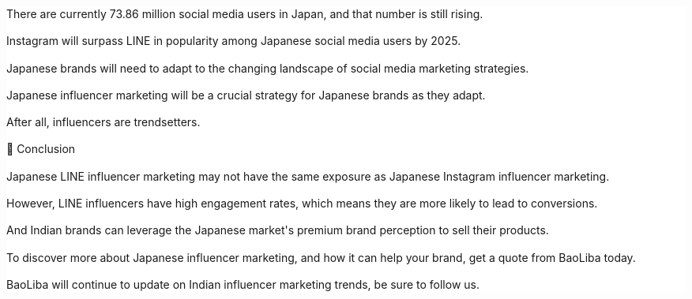 There are currently 73.86 million social media users in Japan, and that number is still rising. 

Instagram will surpass LINE in popularity among Japanese social media users by 2025. 

Japanese brands will need to adapt to the changing landscape of social media marketing strategies. 

Japanese influencer marketing will be a crucial strategy for Japanese brands as they adapt. 

After all, influencers are trendsetters. 


🚀 Conclusion

Japanese LINE influencer marketing may not have the same exposure as Japanese Instagram influencer marketing.

However, LINE influencers have high engagement rates, which means they are more likely to lead to conversions. 

And Indian brands can leverage the Japanese market's premium brand perception to sell their products.

To discover more about Japanese influencer marketing, and how it can help your brand, get a quote from BaoLiba today.

BaoLiba will continue to update on Indian influencer marketing trends, be sure to follow us.
